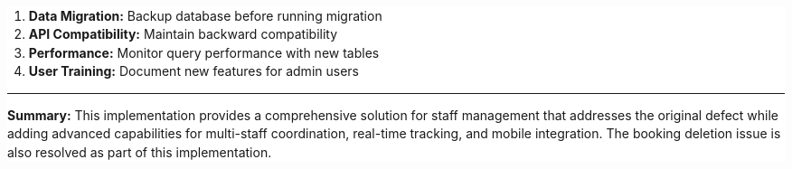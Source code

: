 1. **Data Migration:** Backup database before running migration
2. **API Compatibility:** Maintain backward compatibility
3. **Performance:** Monitor query performance with new tables
4. **User Training:** Document new features for admin users

---

**Summary:** This implementation provides a comprehensive solution for staff management that addresses the original defect while adding advanced capabilities for multi-staff coordination, real-time tracking, and mobile integration. The booking deletion issue is also resolved as part of this implementation.

